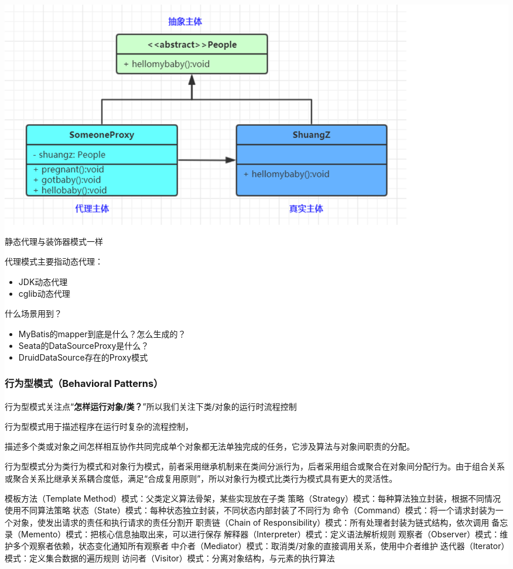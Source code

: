 <img src="./images/设计模式/image-20240625163113753.png" alt="image-20240625163113753" style="zoom:67%;" ></img>

静态代理与装饰器模式一样

代理模式主要指动态代理：

- JDK动态代理
- cglib动态代理

什么场景用到？

- MyBatis的mapper到底是什么？怎么生成的？
- Seata的DataSourceProxy是什么？
- DruidDataSource存在的Proxy模式

### 行为型模式（Behavioral Patterns）

行为型模式关注点“**怎样运行对象/类？**”所以我们关注下类/对象的运行时流程控制

行为型模式用于描述程序在运行时复杂的流程控制，

描述多个类或对象之间怎样相互协作共同完成单个对象都无法单独完成的任务，它涉及算法与对象间职责的分配。

行为型模式分为类行为模式和对象行为模式，前者采用继承机制来在类间分派行为，后者采用组合或聚合在对象间分配行为。由于组合关系或聚合关系比继承关系耦合度低，满足“合成复用原则”，所以对象行为模式比类行为模式具有更大的灵活性。

模板方法（Template Method）模式：父类定义算法骨架，某些实现放在子类
策略（Strategy）模式：每种算法独立封装，根据不同情况使用不同算法策略
状态（State）模式：每种状态独立封装，不同状态内部封装了不同行为
命令（Command）模式：将一个请求封装为一个对象，使发出请求的责任和执行请求的责任分割开
职责链（Chain of Responsibility）模式：所有处理者封装为链式结构，依次调用
备忘录（Memento）模式：把核心信息抽取出来，可以进行保存
解释器（Interpreter）模式：定义语法解析规则
观察者（Observer）模式：维护多个观察者依赖，状态变化通知所有观察者
中介者（Mediator）模式：取消类/对象的直接调用关系，使用中介者维护
迭代器（Iterator）模式：定义集合数据的遍历规则
访问者（Visitor）模式：分离对象结构，与元素的执行算法
